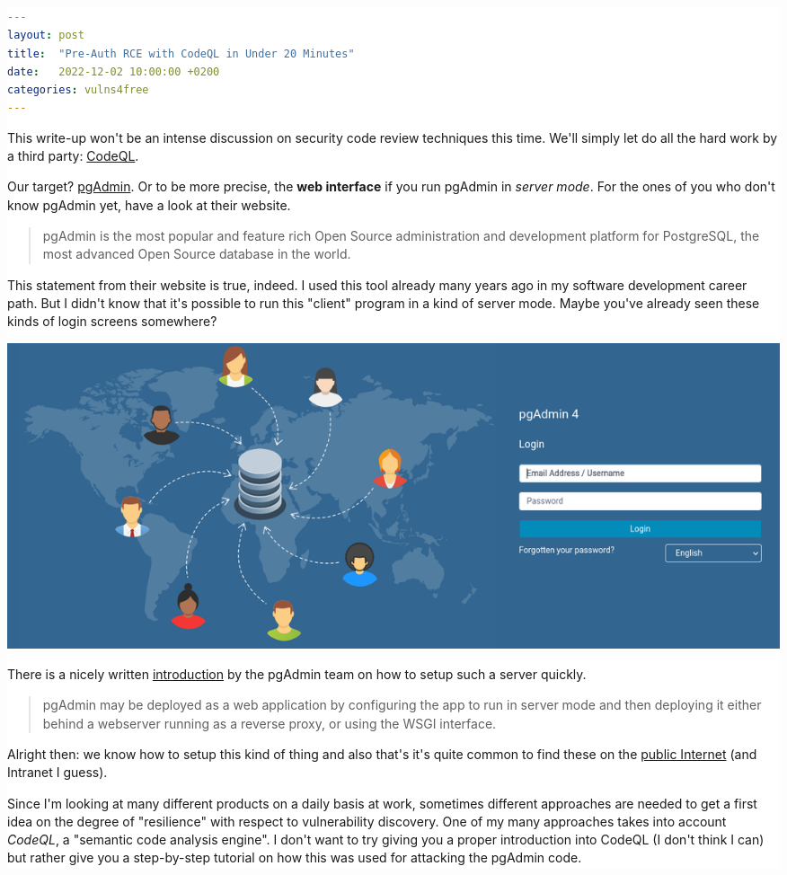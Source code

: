 ```yaml
---
layout: post
title:  "Pre-Auth RCE with CodeQL in Under 20 Minutes"
date:   2022-12-02 10:00:00 +0200
categories: vulns4free
---
```


This write-up won't be an intense discussion on security code review techniques this time.
We'll simply let do all the hard work by a third party: [CodeQL](https://codeql.github.com/). 

Our target? [pgAdmin](https://www.pgadmin.org/). Or to be more precise, the **web interface** if you run pgAdmin in *server mode*. For the ones of you who don't know pgAdmin yet, have a look at their website.

> pgAdmin is the most popular and feature rich Open Source administration and development platform for PostgreSQL, the most advanced Open Source database in the world. 

This statement from their website is true, indeed. I used this tool already many years ago in my software development career path. But I didn't know that it's possible to run this "client" program in a kind of server mode. Maybe you've already seen these kinds of login screens somewhere?

![pgAdminLogin](/assets/images/codeql/pgadminlogin.png)

There is a nicely written [introduction](https://www.pgadmin.org/docs/pgadmin4/development/server_deployment.html) by the pgAdmin team on how to setup such a server quickly.

> pgAdmin may be deployed as a web application by configuring the app to run in server mode and then deploying it either behind a webserver running as a reverse proxy, or using the WSGI interface.

Alright then: we know how to setup this kind of thing and also that's it's quite common to find these on the [public Internet](https://search.censys.io/search?resource=hosts&sort=RELEVANCE&per_page=25&virtual_hosts=EXCLUDE&q=services.http.response.html_title%3A%22pgAdmin+4%22) (and Intranet I guess).

Since I'm looking at many different products on a daily basis at work, sometimes different approaches are needed to get a first idea on the degree of "resilience" with respect to vulnerability discovery. One of my many approaches takes into account *CodeQL*, a "semantic code analysis engine". I don't want to try giving you a proper introduction into CodeQL (I don't think I can) but rather give you a step-by-step tutorial on how this was used for attacking the pgAdmin code. 

